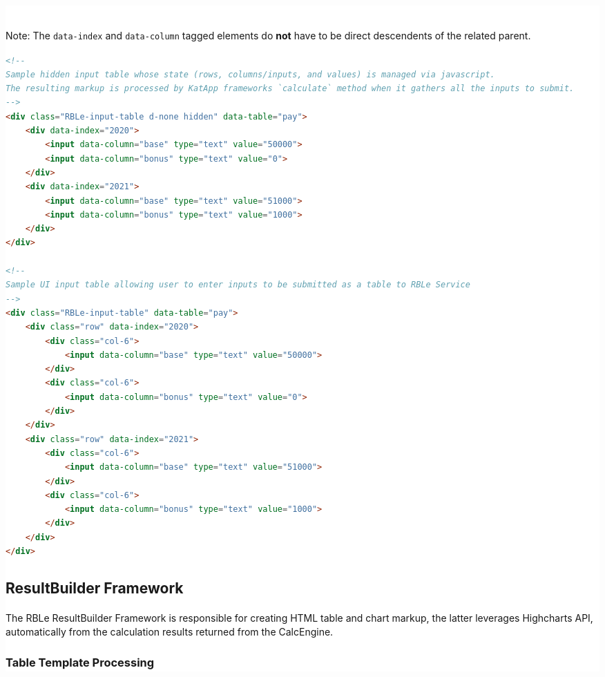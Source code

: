 <br/>

Note: The `data-index` and `data-column` tagged elements do **not** have to be direct descendents of the related parent.

```html
<!-- 
Sample hidden input table whose state (rows, columns/inputs, and values) is managed via javascript.
The resulting markup is processed by KatApp frameworks `calculate` method when it gathers all the inputs to submit.
-->
<div class="RBLe-input-table d-none hidden" data-table="pay">
    <div data-index="2020">
        <input data-column="base" type="text" value="50000">
        <input data-column="bonus" type="text" value="0">
    </div>
    <div data-index="2021">
        <input data-column="base" type="text" value="51000">
        <input data-column="bonus" type="text" value="1000">
    </div>
</div>

<!--
Sample UI input table allowing user to enter inputs to be submitted as a table to RBLe Service
-->
<div class="RBLe-input-table" data-table="pay">
    <div class="row" data-index="2020">
        <div class="col-6">
            <input data-column="base" type="text" value="50000">
        </div>
        <div class="col-6">
            <input data-column="bonus" type="text" value="0">
        </div>
    </div>
    <div class="row" data-index="2021">
        <div class="col-6">
            <input data-column="base" type="text" value="51000">
        </div>
        <div class="col-6">
            <input data-column="bonus" type="text" value="1000">
        </div>
    </div>
</div>
```

## ResultBuilder Framework

The RBLe ResultBuilder Framework is responsible for creating HTML table and chart markup, the latter leverages Highcharts API, automatically from the calculation results returned from the CalcEngine.

### Table Template Processing
